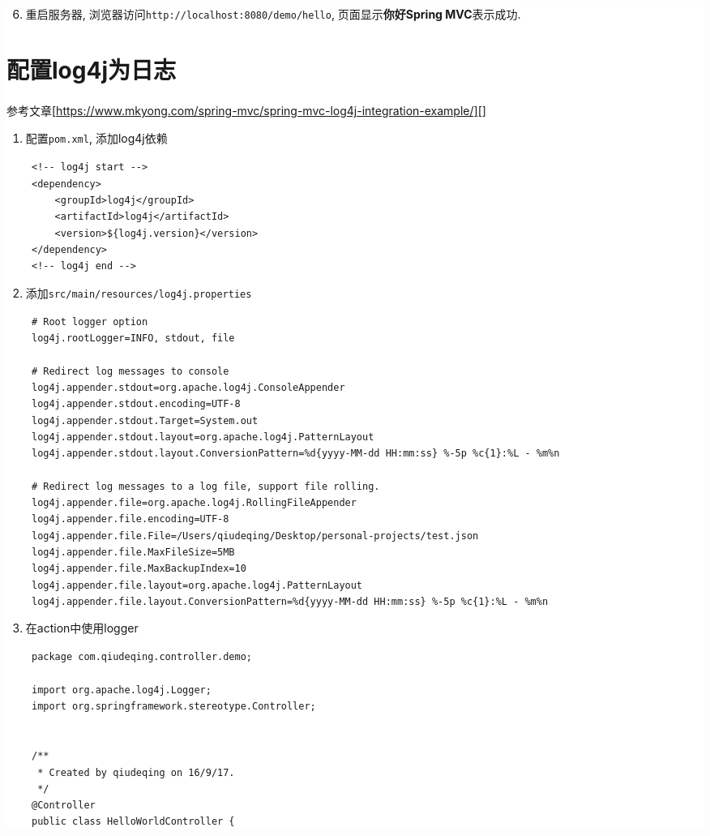6. 重启服务器, 浏览器访问`http://localhost:8080/demo/hello`, 页面显示**你好Spring MVC**表示成功.



# 配置log4j为日志

参考文章[https://www.mkyong.com/spring-mvc/spring-mvc-log4j-integration-example/][]

1. 配置`pom.xml`, 添加log4j依赖

        <!-- log4j start -->
        <dependency>
            <groupId>log4j</groupId>
            <artifactId>log4j</artifactId>
            <version>${log4j.version}</version>
        </dependency>
        <!-- log4j end -->

2. 添加`src/main/resources/log4j.properties`

        # Root logger option
        log4j.rootLogger=INFO, stdout, file

        # Redirect log messages to console
        log4j.appender.stdout=org.apache.log4j.ConsoleAppender
        log4j.appender.stdout.encoding=UTF-8
        log4j.appender.stdout.Target=System.out
        log4j.appender.stdout.layout=org.apache.log4j.PatternLayout
        log4j.appender.stdout.layout.ConversionPattern=%d{yyyy-MM-dd HH:mm:ss} %-5p %c{1}:%L - %m%n

        # Redirect log messages to a log file, support file rolling.
        log4j.appender.file=org.apache.log4j.RollingFileAppender
        log4j.appender.file.encoding=UTF-8
        log4j.appender.file.File=/Users/qiudeqing/Desktop/personal-projects/test.json
        log4j.appender.file.MaxFileSize=5MB
        log4j.appender.file.MaxBackupIndex=10
        log4j.appender.file.layout=org.apache.log4j.PatternLayout
        log4j.appender.file.layout.ConversionPattern=%d{yyyy-MM-dd HH:mm:ss} %-5p %c{1}:%L - %m%n

3. 在action中使用logger

        package com.qiudeqing.controller.demo;

        import org.apache.log4j.Logger;
        import org.springframework.stereotype.Controller;


        /**
         * Created by qiudeqing on 16/9/17.
         */
        @Controller
        public class HelloWorldController {


[2]: http://o7planning.org/en/10129/spring-mvc-tutorial-for-beginners
[1]: http://qiudeqing.com/tools/2016/08/15/intellij-idea.html